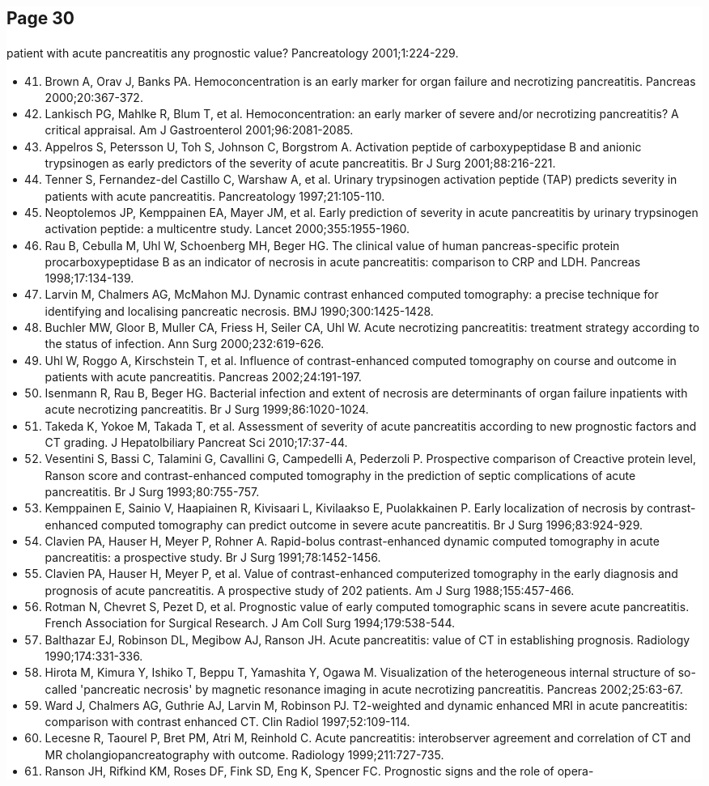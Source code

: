 ## Page 30

patient with acute pancreatitis any prognostic value? Pancreatology 2001;1:224-229.

- 41. Brown A, Orav J, Banks PA. Hemoconcentration is an early marker for organ failure and necrotizing pancreatitis. Pancreas 2000;20:367-372.
- 42. Lankisch PG, Mahlke R, Blum T, et al. Hemoconcentration: an early marker of severe and/or necrotizing pancreatitis? A critical appraisal. Am J Gastroenterol 2001;96:2081-2085.
- 43. Appelros S, Petersson U, Toh S, Johnson C, Borgstrom A. Activation peptide of carboxypeptidase B and anionic trypsinogen as early predictors of the severity of acute pancreatitis. Br J Surg 2001;88:216-221.
- 44. Tenner S, Fernandez-del Castillo C, Warshaw A, et al. Urinary trypsinogen activation peptide (TAP) predicts severity in patients with acute pancreatitis. Pancreatology 1997;21:105-110.
- 45. Neoptolemos JP, Kemppainen EA, Mayer JM, et al. Early prediction of severity in acute pancreatitis by urinary trypsinogen activation peptide: a multicentre study. Lancet 2000;355:1955-1960.
- 46. Rau B, Cebulla M, Uhl W, Schoenberg MH, Beger HG. The clinical value of human pancreas-specific protein procarboxypeptidase B as an indicator of necrosis in acute pancreatitis: comparison to CRP and LDH. Pancreas 1998;17:134-139.
- 47.  Larvin M, Chalmers AG, McMahon MJ. Dynamic contrast enhanced computed tomography: a precise technique for identifying and localising pancreatic necrosis. BMJ 1990;300:1425-1428.
- 48. Buchler MW, Gloor B, Muller CA, Friess H, Seiler CA, Uhl W. Acute necrotizing pancreatitis: treatment strategy according to the status of infection. Ann Surg 2000;232:619-626.
- 49. Uhl W, Roggo A, Kirschstein T, et al. Influence of contrast-enhanced computed tomography on course and outcome in patients with acute pancreatitis. Pancreas 2002;24:191-197.
- 50. Isenmann R, Rau B, Beger HG. Bacterial infection and extent of necrosis are determinants of organ failure inpatients with acute necrotizing pancreatitis. Br J Surg 1999;86:1020-1024.
- 51.  Takeda K, Yokoe M, Takada T, et al. Assessment of severity of acute pancreatitis according to new prognostic factors and CT grading. J Hepatolbiliary Pancreat Sci 2010;17:37-44.
- 52. Vesentini S, Bassi C, Talamini G, Cavallini G, Campedelli A, Pederzoli P. Prospective comparison of Creactive protein level, Ranson score and contrast-enhanced computed tomography in the prediction of septic complications of acute pancreatitis. Br J Surg 1993;80:755-757.
- 53. Kemppainen E, Sainio V, Haapiainen R, Kivisaari L, Kivilaakso E, Puolakkainen P. Early localization of necrosis by contrast-enhanced computed tomography can predict outcome in severe acute pancreatitis. Br J Surg 1996;83:924-929.
- 54. Clavien PA, Hauser H, Meyer P, Rohner A. Rapid-bolus contrast-enhanced dynamic computed tomography in acute pancreatitis: a prospective study. Br J Surg 1991;78:1452-1456.
- 55. Clavien PA, Hauser H, Meyer P, et al. Value of contrast-enhanced computerized tomography in the early diagnosis and prognosis of acute pancreatitis. A prospective study of 202 patients. Am J Surg 1988;155:457-466.
- 56. Rotman N, Chevret S, Pezet D, et al. Prognostic value of early computed tomographic scans in severe acute pancreatitis. French Association for Surgical Research. J Am Coll Surg 1994;179:538-544.
- 57. Balthazar EJ, Robinson DL, Megibow AJ, Ranson JH. Acute pancreatitis: value of CT in establishing prognosis. Radiology 1990;174:331-336.
- 58. Hirota M, Kimura Y, Ishiko T, Beppu T, Yamashita Y, Ogawa M. Visualization of the heterogeneous internal structure of so-called 'pancreatic necrosis' by magnetic resonance imaging in acute necrotizing pancreatitis. Pancreas 2002;25:63-67.
- 59. Ward J, Chalmers AG, Guthrie AJ, Larvin M, Robinson PJ. T2-weighted and dynamic enhanced MRI in acute pancreatitis: comparison with contrast enhanced CT. Clin Radiol 1997;52:109-114.
- 60. Lecesne R, Taourel P, Bret PM, Atri M, Reinhold C. Acute pancreatitis: interobserver agreement and correlation of CT and MR cholangiopancreatography with outcome. Radiology 1999;211:727-735.
- 61. Ranson JH, Rifkind KM, Roses DF, Fink SD, Eng K, Spencer FC. Prognostic signs and the role of opera-
